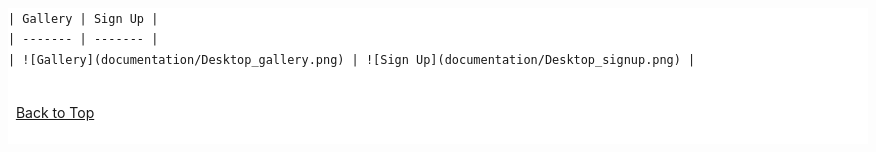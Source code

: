 
    | Gallery | Sign Up |
    | ------- | ------- |
    | ![Gallery](documentation/Desktop_gallery.png) | ![Sign Up](documentation/Desktop_signup.png) |

\
&nbsp;
[Back to Top](#table-of-contents)
\
&nbsp;
                                        